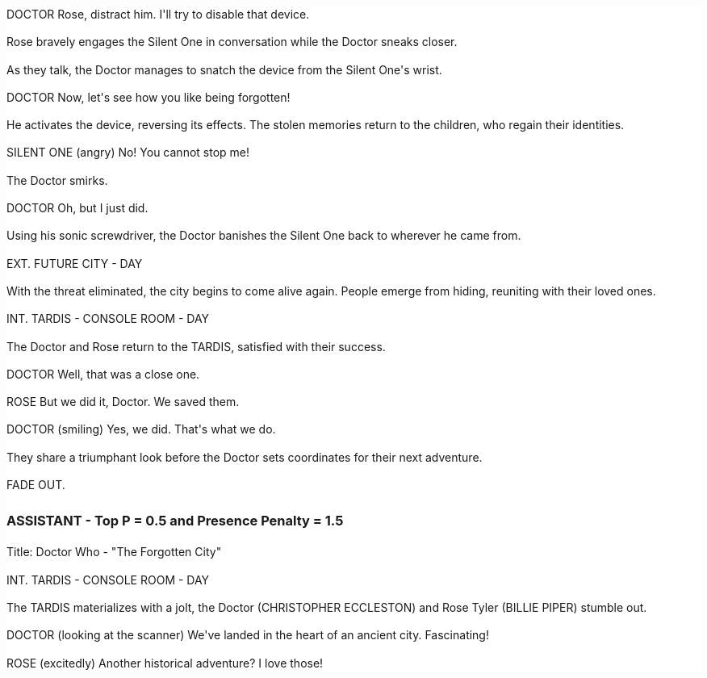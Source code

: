 DOCTOR
Rose, distract him. I'll try to disable that device.

Rose bravely engages the Silent One in conversation while the Doctor sneaks closer.

As they talk, the Doctor manages to snatch the device from the Silent One's wrist.

DOCTOR
Now, let's see how you like being forgotten!

He activates the device, reversing its effects. The stolen memories return to the children, who regain their identities.

SILENT ONE
(angry)
No! You cannot stop me!

The Doctor smirks.

DOCTOR
Oh, but I just did.

Using his sonic screwdriver, the Doctor banishes the Silent One back to wherever he came from.

EXT. FUTURE CITY - DAY

With the threat eliminated, the city begins to come alive again. People emerge from hiding, reuniting with their loved ones.

INT. TARDIS - CONSOLE ROOM - DAY

The Doctor and Rose return to the TARDIS, satisfied with their success.

DOCTOR
Well, that was a close one.

ROSE
But we did it, Doctor. We saved them.

DOCTOR
(smiling)
Yes, we did. That's what we do.

They share a triumphant look before the Doctor sets coordinates for their next adventure.

FADE OUT.

### ASSISTANT - Top P = 0.5 and Presence Penalty = 1.5

Title: Doctor Who - "The Forgotten City"

INT. TARDIS - CONSOLE ROOM - DAY

The TARDIS materializes with a jolt, the Doctor (CHRISTOPHER ECCLESTON) and Rose Tyler (BILLIE PIPER) stumble out.

DOCTOR
(looking at the scanner)
We've landed in the heart of an ancient city. Fascinating!

ROSE
(excitedly)
Another historical adventure? I love those!
